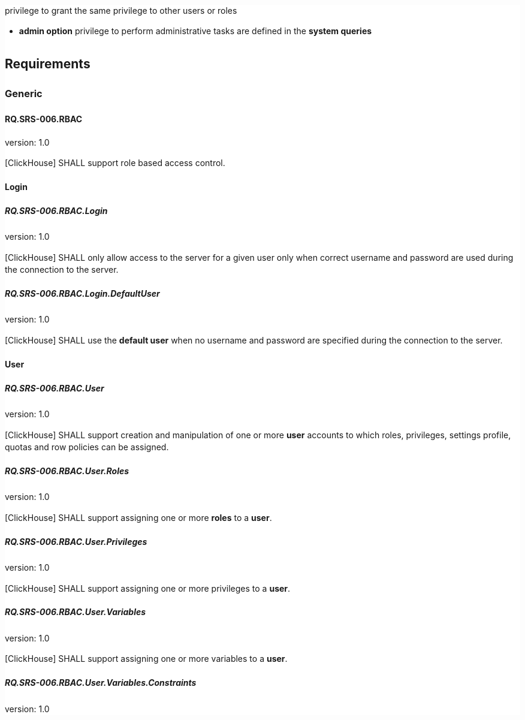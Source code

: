   privilege to grant the same privilege to other users or roles
* **admin option**
  privilege to perform administrative tasks are defined in the **system queries**

## Requirements

### Generic

#### RQ.SRS-006.RBAC
version: 1.0

[ClickHouse] SHALL support role based access control.

#### Login

##### RQ.SRS-006.RBAC.Login
version: 1.0

[ClickHouse] SHALL only allow access to the server for a given
user only when correct username and password are used during
the connection to the server.

##### RQ.SRS-006.RBAC.Login.DefaultUser
version: 1.0

[ClickHouse] SHALL use the **default user** when no username and password
are specified during the connection to the server.

#### User

##### RQ.SRS-006.RBAC.User
version: 1.0

[ClickHouse] SHALL support creation and manipulation of
one or more **user** accounts to which roles, privileges,
settings profile, quotas and row policies can be assigned.

##### RQ.SRS-006.RBAC.User.Roles
version: 1.0

[ClickHouse] SHALL support assigning one or more **roles**
to a **user**.

##### RQ.SRS-006.RBAC.User.Privileges
version: 1.0

[ClickHouse] SHALL support assigning one or more privileges to a **user**.

##### RQ.SRS-006.RBAC.User.Variables
version: 1.0

[ClickHouse] SHALL support assigning one or more variables to a **user**.

##### RQ.SRS-006.RBAC.User.Variables.Constraints
version: 1.0

